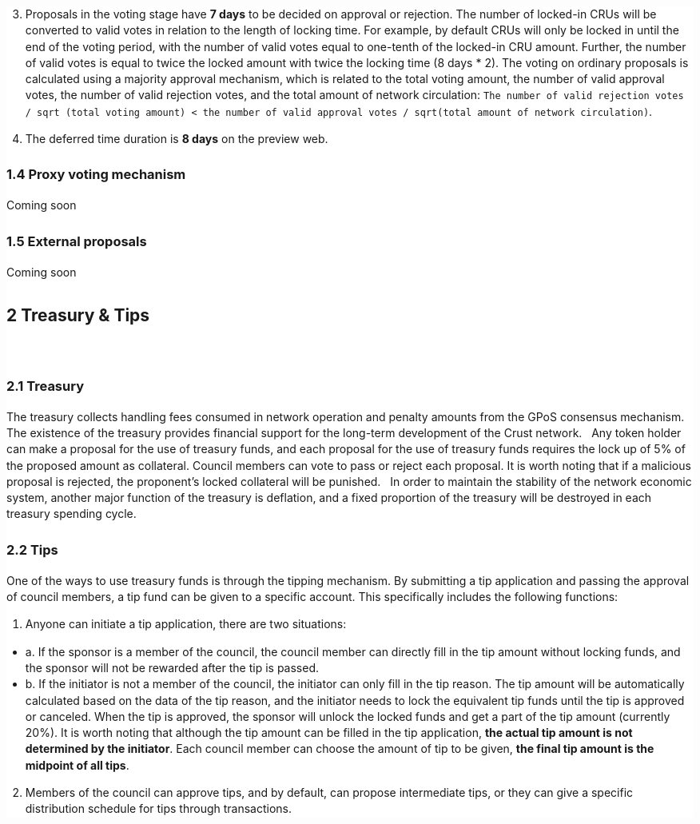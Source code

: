 3. Proposals in the voting stage have **7 days** to be decided on approval or rejection. The number of locked-in CRUs will be converted to valid votes in relation to the length of locking time. For example, by default CRUs will only be locked in until the end of the voting period, with the number of valid votes equal to one-tenth of the locked-in CRU amount. Further, the number of valid votes is equal to twice the locked amount with twice the locking time (8 days * 2). The voting on ordinary proposals is calculated using a majority approval mechanism, which is related to the total voting amount, the number of valid approval votes, the number of valid rejection votes, and the total amount of network circulation: ``The number of valid rejection votes / sqrt (total voting amount) < the number of valid approval votes / sqrt(total amount of network circulation)``.

4. The deferred time duration is **8 days** on the preview web.

### 1.4 Proxy voting mechanism
Coming soon
### 1.5 External proposals
Coming soon

## 2 Treasury & Tips
 
### 2.1 Treasury
The treasury collects handling fees consumed in network operation and penalty amounts from the GPoS consensus mechanism. The existence of the treasury provides financial support for the long-term development of the Crust network.
 
Any token holder can make a proposal for the use of treasury funds, and each proposal for the use of treasury funds requires the lock up of 5% of the proposed amount as collateral. Council members can vote to pass or reject each proposal. It is worth noting that if a malicious proposal is rejected, the proponent’s locked collateral will be punished.
 
In order to maintain the stability of the network economic system, another major function of the treasury is deflation, and a fixed proportion of the treasury will be destroyed in each treasury spending cycle.
 
### 2.2 Tips
One of the ways to use treasury funds is through the tipping mechanism. By submitting a tip application and passing the approval of council members, a tip fund can be given to a specific account. This specifically includes the following functions:
 
1. Anyone can initiate a tip application, there are two situations:
- a. If the sponsor is a member of the council, the council member can directly fill in the tip amount without locking funds, and the sponsor will not be rewarded after the tip is passed. 
- b. If the initiator is not a member of the council, the initiator can only fill in the tip reason. The tip amount will be automatically calculated based on the data of the tip reason, and the initiator needs to lock the equivalent tip funds until the tip is approved or canceled. When the tip is approved, the sponsor will unlock the locked funds and get a part of the tip amount (currently 20%).
It is worth noting that although the tip amount can be filled in the tip application, **the actual tip amount is not determined by the initiator**. Each council member can choose the amount of tip to be given, **the final tip amount is the midpoint of all tips**.
 
2. Members of the council can approve tips, and by default, can propose intermediate tips, or they can give a specific distribution schedule for tips through transactions.
 
